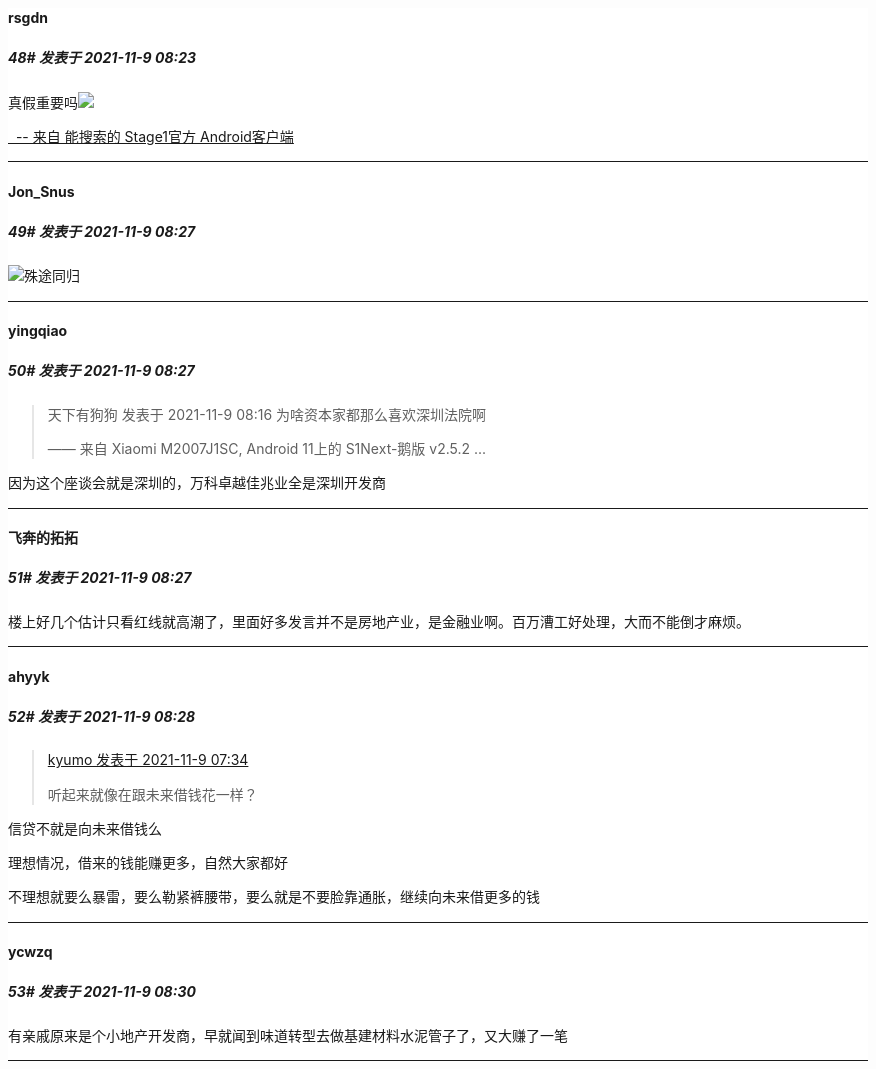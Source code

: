 ####  rsgdn  
##### 48#       发表于 2021-11-9 08:23

真假重要吗<img src="https://static.saraba1st.com/image/smiley/face2017/067.png" referrerpolicy="no-referrer">

[  -- 来自 能搜索的 Stage1官方 Android客户端](https://www.coolapk.com/apk/140634)

*****

####  Jon_Snus  
##### 49#       发表于 2021-11-9 08:27

<img src="https://static.saraba1st.com/image/smiley/face2017/037.png" referrerpolicy="no-referrer">殊途同归

*****

####  yingqiao  
##### 50#       发表于 2021-11-9 08:27

<blockquote>天下有狗狗 发表于 2021-11-9 08:16
为啥资本家都那么喜欢深圳法院啊

—— 来自 Xiaomi M2007J1SC, Android 11上的 S1Next-鹅版 v2.5.2 ...</blockquote>
因为这个座谈会就是深圳的，万科卓越佳兆业全是深圳开发商

*****

####  飞奔的拓拓  
##### 51#       发表于 2021-11-9 08:27

楼上好几个估计只看红线就高潮了，里面好多发言并不是房地产业，是金融业啊。百万漕工好处理，大而不能倒才麻烦。

*****

####  ahyyk  
##### 52#       发表于 2021-11-9 08:28

<blockquote><a href="httphttps://bbs.saraba1st.com/2b/forum.php?mod=redirect&amp;goto=findpost&amp;pid=53471437&amp;ptid=2036485" target="_blank">kyumo 发表于 2021-11-9 07:34</a>

听起来就像在跟未来借钱花一样？</blockquote>
信贷不就是向未来借钱么

理想情况，借来的钱能赚更多，自然大家都好

不理想就要么暴雷，要么勒紧裤腰带，要么就是不要脸靠通胀，继续向未来借更多的钱

*****

####  ycwzq  
##### 53#       发表于 2021-11-9 08:30

有亲戚原来是个小地产开发商，早就闻到味道转型去做基建材料水泥管子了，又大赚了一笔

*****
